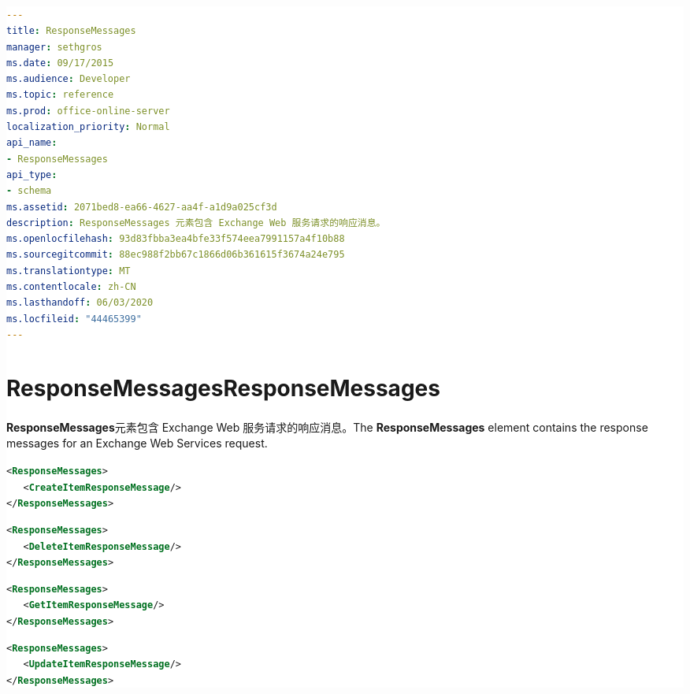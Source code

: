 ```yaml
---
title: ResponseMessages
manager: sethgros
ms.date: 09/17/2015
ms.audience: Developer
ms.topic: reference
ms.prod: office-online-server
localization_priority: Normal
api_name:
- ResponseMessages
api_type:
- schema
ms.assetid: 2071bed8-ea66-4627-aa4f-a1d9a025cf3d
description: ResponseMessages 元素包含 Exchange Web 服务请求的响应消息。
ms.openlocfilehash: 93d83fbba3ea4bfe33f574eea7991157a4f10b88
ms.sourcegitcommit: 88ec988f2bb67c1866d06b361615f3674a24e795
ms.translationtype: MT
ms.contentlocale: zh-CN
ms.lasthandoff: 06/03/2020
ms.locfileid: "44465399"
---
```

# <a name="responsemessages"></a><span data-ttu-id="4eb98-103">ResponseMessages</span><span class="sxs-lookup"><span data-stu-id="4eb98-103">ResponseMessages</span></span>

<span data-ttu-id="4eb98-104">**ResponseMessages**元素包含 Exchange Web 服务请求的响应消息。</span><span class="sxs-lookup"><span data-stu-id="4eb98-104">The **ResponseMessages** element contains the response messages for an Exchange Web Services request.</span></span> 
  
```XML
<ResponseMessages>
   <CreateItemResponseMessage/>
</ResponseMessages>
```

```xml
<ResponseMessages>
   <DeleteItemResponseMessage/>
</ResponseMessages>
```

```xml 
<ResponseMessages>
   <GetItemResponseMessage/>
</ResponseMessages>
```

```xml 
<ResponseMessages>
   <UpdateItemResponseMessage/>
</ResponseMessages>
```
